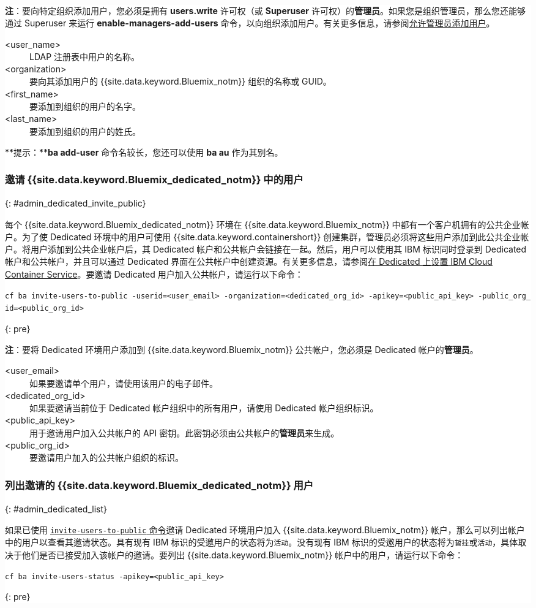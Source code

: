 **注**：要向特定组织添加用户，您必须是拥有 **users.write** 许可权（或 **Superuser** 许可权）的**管理员**。如果您是组织管理员，那么您还能够通过 Superuser 来运行 **enable-managers-add-users** 命令，以向组织添加用户。有关更多信息，请参阅[允许管理员添加用户](index.html#clius_emau)。

<dl class="parml">
<dt class="pt dlterm">&lt;user_name&gt;</dt>
<dd class="pd">LDAP 注册表中用户的名称。</dd>
<dt class="pt dlterm">&lt;organization&gt;</dt>
<dd class="pd">要向其添加用户的 {{site.data.keyword.Bluemix_notm}} 组织的名称或 GUID。</dd>
<dt class="pt dlterm">&lt;first_name&gt;</dt>
<dd class="pd">要添加到组织的用户的名字。</dd>
<dt class="pt dlterm">&lt;last_name&gt;</dt>
<dd class="pd">要添加到组织的用户的姓氏。</dd>
</dl>

**提示：****ba add-user** 命令名较长，您还可以使用 **ba au** 作为其别名。

### 邀请 {{site.data.keyword.Bluemix_dedicated_notm}} 中的用户
{: #admin_dedicated_invite_public}

每个 {{site.data.keyword.Bluemix_dedicated_notm}} 环境在 {{site.data.keyword.Bluemix_notm}} 中都有一个客户机拥有的公共企业帐户。为了使 Dedicated 环境中的用户可使用 {{site.data.keyword.containershort}} 创建集群，管理员必须将这些用户添加到此公共企业帐户。将用户添加到公共企业帐户后，其 Dedicated 帐户和公共帐户会链接在一起。然后，用户可以使用其 IBM 标识同时登录到 Dedicated 帐户和公共帐户，并且可以通过 Dedicated 界面在公共帐户中创建资源。有关更多信息，请参阅[在 Dedicated 上设置 IBM Cloud Container Service](/docs/containers/cs_dedicated.html#dedicated_setup)。要邀请 Dedicated 用户加入公共帐户，请运行以下命令：

```
cf ba invite-users-to-public -userid=<user_email> -organization=<dedicated_org_id> -apikey=<public_api_key> -public_org_id=<public_org_id>
```
{: pre}

**注**：要将 Dedicated 环境用户添加到 {{site.data.keyword.Bluemix_notm}} 公共帐户，您必须是 Dedicated 帐户的**管理员**。

<dl class="parml">
<dt class="pt dlterm">&lt;user_email&gt;</dt>
<dd class="pd">如果要邀请单个用户，请使用该用户的电子邮件。</dd>
<dt class="pt dlterm">&lt;dedicated_org_id&gt;</dt>
<dd class="pd">如果要邀请当前位于 Dedicated 帐户组织中的所有用户，请使用 Dedicated 帐户组织标识。</dd>
<dt class="pt dlterm">&lt;public_api_key&gt;</dt>
<dd class="pd">用于邀请用户加入公共帐户的 API 密钥。此密钥必须由公共帐户的<b>管理员</b>来生成。</dd>
<dt class="pt dlterm">&lt;public_org_id&gt;</dt>
<dd class="pd">要邀请用户加入的公共帐户组织的标识。</dd>
</dl>

### 列出邀请的 {{site.data.keyword.Bluemix_dedicated_notm}} 用户
{: #admin_dedicated_list}

如果已使用 [`invite-users-to-public` 命令](#admin_dedicated_invite_public)邀请 Dedicated 环境用户加入 {{site.data.keyword.Bluemix_notm}} 帐户，那么可以列出帐户中的用户以查看其邀请状态。具有现有 IBM 标识的受邀用户的状态将为`活动`。没有现有 IBM 标识的受邀用户的状态将为`暂挂`或`活动`，具体取决于他们是否已接受加入该帐户的邀请。要列出 {{site.data.keyword.Bluemix_notm}} 帐户中的用户，请运行以下命令：

```
cf ba invite-users-status -apikey=<public_api_key>
```
{: pre}
